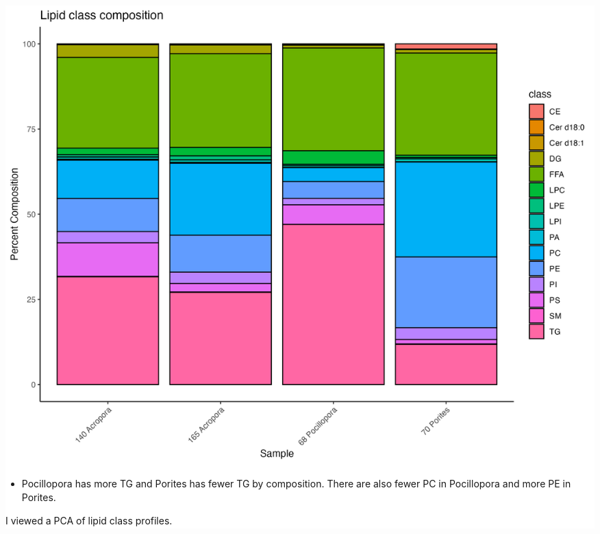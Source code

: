 ![](https://github.com/AHuffmyer/ASH_Putnam_Lab_Notebook/blob/master/images/NotebookImages/E5_molecular/lipids/test/class_composition_overall.png?raw=true)

- Pocillopora  has more TG and Porites has fewer TG by composition. There are also fewer PC in Pocillopora and more PE in Porites. 

I viewed a PCA of lipid class profiles.  
